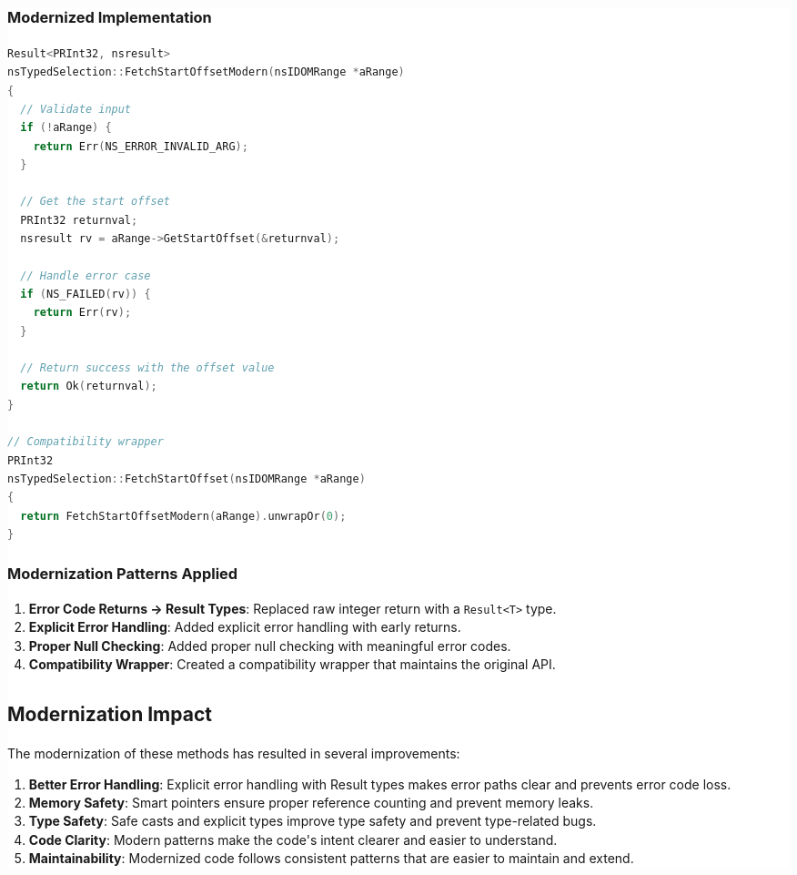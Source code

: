 ### Modernized Implementation

```cpp
Result<PRInt32, nsresult>
nsTypedSelection::FetchStartOffsetModern(nsIDOMRange *aRange)
{
  // Validate input
  if (!aRange) {
    return Err(NS_ERROR_INVALID_ARG);
  }
  
  // Get the start offset
  PRInt32 returnval;
  nsresult rv = aRange->GetStartOffset(&returnval);
  
  // Handle error case
  if (NS_FAILED(rv)) {
    return Err(rv);
  }
  
  // Return success with the offset value
  return Ok(returnval);
}

// Compatibility wrapper
PRInt32
nsTypedSelection::FetchStartOffset(nsIDOMRange *aRange)
{
  return FetchStartOffsetModern(aRange).unwrapOr(0);
}
```

### Modernization Patterns Applied

1. **Error Code Returns → Result Types**: Replaced raw integer return with a `Result<T>` type.
2. **Explicit Error Handling**: Added explicit error handling with early returns.
3. **Proper Null Checking**: Added proper null checking with meaningful error codes.
4. **Compatibility Wrapper**: Created a compatibility wrapper that maintains the original API.

## Modernization Impact

The modernization of these methods has resulted in several improvements:

1. **Better Error Handling**: Explicit error handling with Result<T> types makes error paths clear and prevents error code loss.
2. **Memory Safety**: Smart pointers ensure proper reference counting and prevent memory leaks.
3. **Type Safety**: Safe casts and explicit types improve type safety and prevent type-related bugs.
4. **Code Clarity**: Modern patterns make the code's intent clearer and easier to understand.
5. **Maintainability**: Modernized code follows consistent patterns that are easier to maintain and extend.
